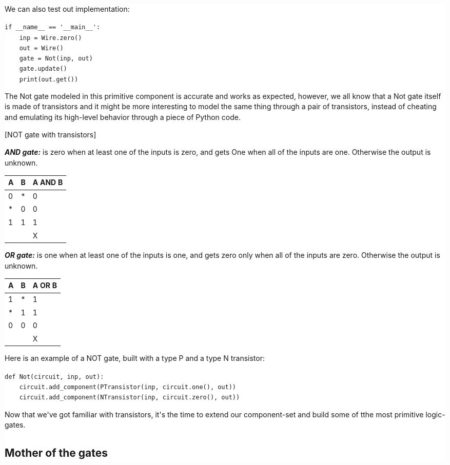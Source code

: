 We can also test out implementation:

```python=
if __name__ == '__main__':
    inp = Wire.zero()
    out = Wire()
    gate = Not(inp, out)
    gate.update()
    print(out.get())
```

The Not gate modeled in this primitive component is accurate and works as expected, however, we all know that a Not gate itself is made of transistors and it might be more interesting to model the same thing through a pair of transistors, instead of cheating and emulating its high-level behavior through a piece of Python code.

[NOT gate with transistors]

***AND gate:*** is zero when at least one of the inputs is zero, and gets One when all of the inputs are one. Otherwise the output is unknown.

| A | B | A AND B |
|---|---|---------|
| 0 | * | 0       |
| * | 0 | 0       |
| 1 | 1 | 1       |
|   |   | X       |

***OR gate:*** is one when at least one of the inputs is one, and gets zero only when all of the inputs are zero. Otherwise the output is unknown.

| A | B | A OR B |
|---|---|--------|
| 1 | * | 1      |
| * | 1 | 1      |
| 0 | 0 | 0      |
|   |   | X      |

Here is an example of a NOT gate, built with a type P and a type N transistor:

```python=
def Not(circuit, inp, out):
    circuit.add_component(PTransistor(inp, circuit.one(), out))
    circuit.add_component(NTransistor(inp, circuit.zero(), out))
```

Now that we've got familiar with transistors, it's the time to extend our component-set and build some of tthe most primitive logic-gates.

## Mother of the gates
